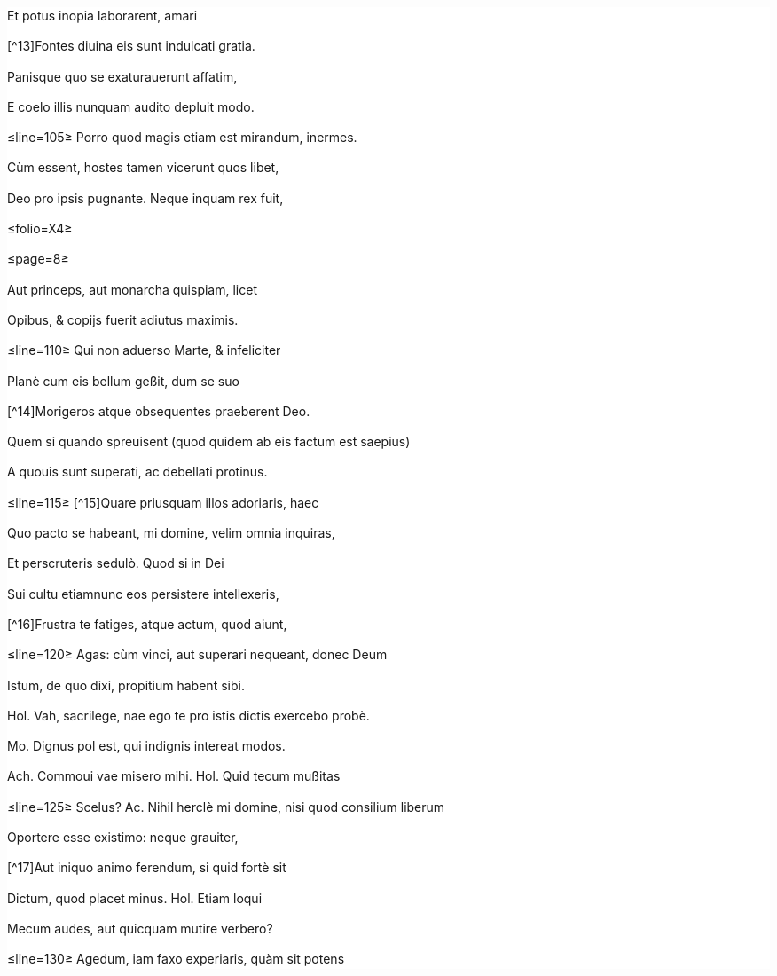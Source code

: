 Et potus inopia laborarent, amari

[^13]Fontes diuina eis sunt indulcati gratia.

Panisque quo se exaturauerunt affatim,

E coelo illis nunquam audito depluit modo.

≤line=105≥ Porro quod magis etiam est mirandum, inermes.

Cùm essent, hostes tamen vicerunt quos libet,

Deo pro ipsis pugnante. Neque inquam rex fuit,

≤folio=X4≥

≤page=8≥

Aut princeps, aut monarcha quispiam, licet

Opibus, & copijs fuerit adiutus maximis.

≤line=110≥ Qui non aduerso Marte, & infeliciter

Planè cum eis bellum geßit, dum se suo

[^14]Morigeros atque obsequentes praeberent Deo.

Quem si quando spreuisent (quod quidem ab eis factum est saepius)

A quouis sunt superati, ac debellati protinus.

≤line=115≥ [^15]Quare priusquam illos adoriaris, haec

Quo pacto se habeant, mi domine, velim omnia inquiras,

Et perscruteris sedulò. Quod si in Dei

Sui cultu etiamnunc eos persistere intellexeris,

[^16]Frustra te fatiges, atque actum, quod aiunt,

≤line=120≥ Agas: cùm vinci, aut superari nequeant, donec Deum

Istum, de quo dixi, propitium habent sibi.

Hol. Vah, sacrilege, nae ego te pro istis dictis exercebo probè.

Mo. Dignus pol est, qui indignis intereat modos.

Ach. Commoui vae misero mihi. Hol. Quid tecum mußitas

≤line=125≥ Scelus? Ac. Nihil herclè mi domine, nisi quod consilium
liberum

Oportere esse existimo: neque grauiter,

[^17]Aut iniquo animo ferendum, si quid fortè sit

Dictum, quod placet minus. Hol. Etiam loqui

Mecum audes, aut quicquam mutire verbero?

≤line=130≥ Agedum, iam faxo experiaris, quàm sit potens
